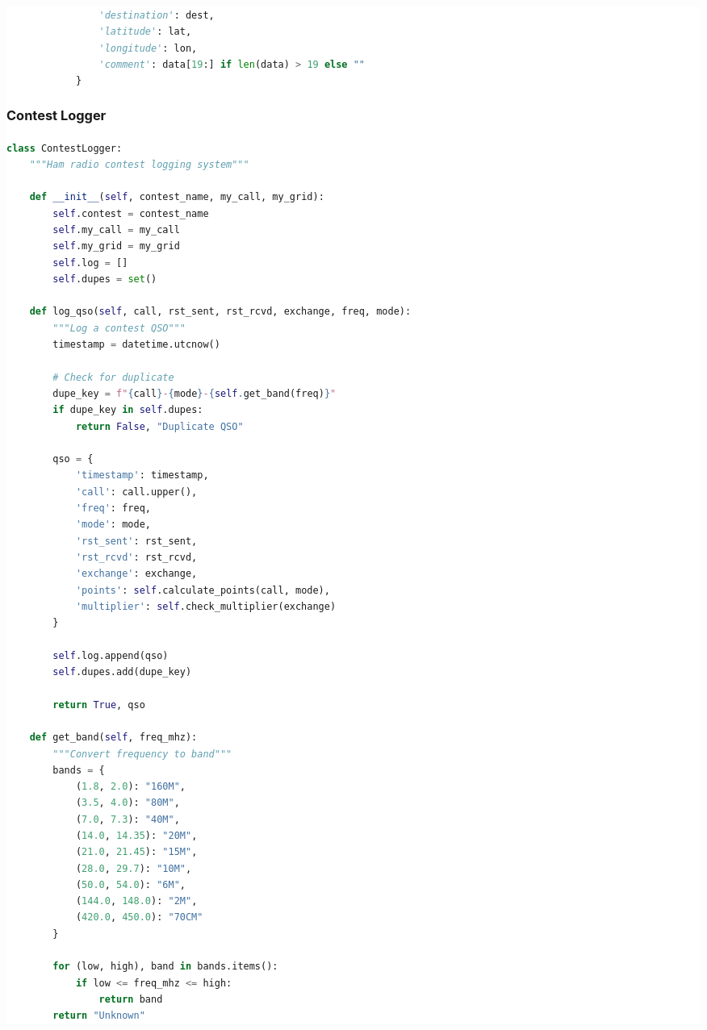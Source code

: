 ```python
                'destination': dest,
                'latitude': lat,
                'longitude': lon,
                'comment': data[19:] if len(data) > 19 else ""
            }
```

### Contest Logger
```python
class ContestLogger:
    """Ham radio contest logging system"""
    
    def __init__(self, contest_name, my_call, my_grid):
        self.contest = contest_name
        self.my_call = my_call
        self.my_grid = my_grid
        self.log = []
        self.dupes = set()
        
    def log_qso(self, call, rst_sent, rst_rcvd, exchange, freq, mode):
        """Log a contest QSO"""
        timestamp = datetime.utcnow()
        
        # Check for duplicate
        dupe_key = f"{call}-{mode}-{self.get_band(freq)}"
        if dupe_key in self.dupes:
            return False, "Duplicate QSO"
        
        qso = {
            'timestamp': timestamp,
            'call': call.upper(),
            'freq': freq,
            'mode': mode,
            'rst_sent': rst_sent,
            'rst_rcvd': rst_rcvd,
            'exchange': exchange,
            'points': self.calculate_points(call, mode),
            'multiplier': self.check_multiplier(exchange)
        }
        
        self.log.append(qso)
        self.dupes.add(dupe_key)
        
        return True, qso
    
    def get_band(self, freq_mhz):
        """Convert frequency to band"""
        bands = {
            (1.8, 2.0): "160M",
            (3.5, 4.0): "80M",
            (7.0, 7.3): "40M",
            (14.0, 14.35): "20M",
            (21.0, 21.45): "15M",
            (28.0, 29.7): "10M",
            (50.0, 54.0): "6M",
            (144.0, 148.0): "2M",
            (420.0, 450.0): "70CM"
        }
        
        for (low, high), band in bands.items():
            if low <= freq_mhz <= high:
                return band
        return "Unknown"
```